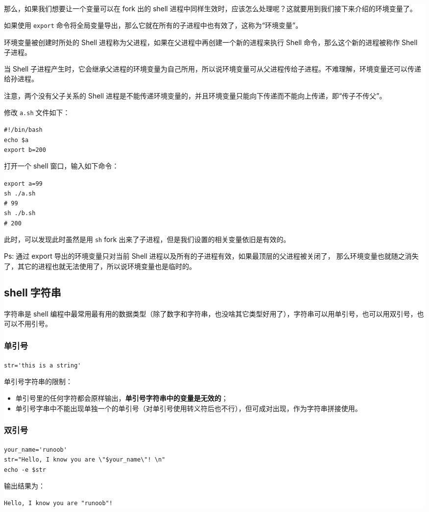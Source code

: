 那么，如果我们想要让一个变量可以在 fork 出的 shell 进程中同样生效时，应该怎么处理呢？这就要用到我们接下来介绍的环境变量了。

如果使用 `export` 命令将全局变量导出，那么它就在所有的子进程中也有效了，这称为“环境变量”。

环境变量被创建时所处的 Shell 进程称为父进程，如果在父进程中再创建一个新的进程来执行 Shell 命令，那么这个新的进程被称作 Shell 子进程。

当 Shell 子进程产生时，它会继承父进程的环境变量为自己所用，所以说环境变量可从父进程传给子进程。不难理解，环境变量还可以传递给孙进程。

注意，两个没有父子关系的 Shell 进程是不能传递环境变量的，并且环境变量只能向下传递而不能向上传递，即“传子不传父”。

修改 `a.sh` 文件如下：

```shell
#!/bin/bash
echo $a
export b=200
```

打开一个 shell 窗口，输入如下命令：

```shell
export a=99
sh ./a.sh
# 99
sh ./b.sh
# 200
```

此时，可以发现此时虽然是用 `sh` fork 出来了子进程，但是我们设置的相关变量依旧是有效的。

Ps: 通过 export 导出的环境变量只对当前 Shell 进程以及所有的子进程有效，如果最顶层的父进程被关闭了，
那么环境变量也就随之消失了，其它的进程也就无法使用了，所以说环境变量也是临时的。

## shell 字符串

字符串是 shell 编程中最常用最有用的数据类型（除了数字和字符串，也没啥其它类型好用了），字符串可以用单引号，也可以用双引号，也可以不用引号。

### 单引号

```shell
str='this is a string'
```

单引号字符串的限制：

 - 单引号里的任何字符都会原样输出，**单引号字符串中的变量是无效的**；
 - 单引号字串中不能出现单独一个的单引号（对单引号使用转义符后也不行），但可成对出现，作为字符串拼接使用。


### 双引号

```shell
your_name='runoob'
str="Hello, I know you are \"$your_name\"! \n"
echo -e $str
```

输出结果为：

```shell
Hello, I know you are "runoob"! 
```
